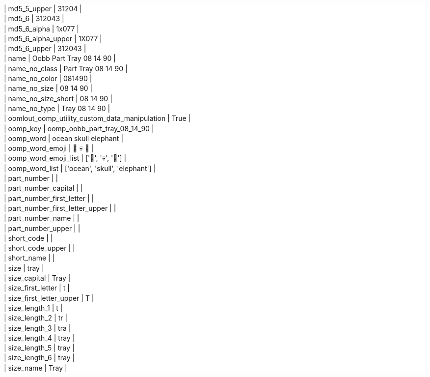 | md5_5_upper | 31204 |  
| md5_6 | 312043 |  
| md5_6_alpha | 1x077 |  
| md5_6_alpha_upper | 1X077 |  
| md5_6_upper | 312043 |  
| name | Oobb Part Tray 08 14 90 |  
| name_no_class | Part Tray 08 14 90 |  
| name_no_color | 081490 |  
| name_no_size | 08 14 90 |  
| name_no_size_short | 08 14 90 |  
| name_no_type | Tray 08 14 90 |  
| oomlout_oomp_utility_custom_data_manipulation | True |  
| oomp_key | oomp_oobb_part_tray_08_14_90 |  
| oomp_word | ocean skull elephant |  
| oomp_word_emoji | :ocean: :skull: :elephant: |  
| oomp_word_emoji_list | [':ocean:', ':skull:', ':elephant:'] |  
| oomp_word_list | ['ocean', 'skull', 'elephant'] |  
| part_number |  |  
| part_number_capital |  |  
| part_number_first_letter |  |  
| part_number_first_letter_upper |  |  
| part_number_name |  |  
| part_number_upper |  |  
| short_code |  |  
| short_code_upper |  |  
| short_name |  |  
| size | tray |  
| size_capital | Tray |  
| size_first_letter | t |  
| size_first_letter_upper | T |  
| size_length_1 | t |  
| size_length_2 | tr |  
| size_length_3 | tra |  
| size_length_4 | tray |  
| size_length_5 | tray |  
| size_length_6 | tray |  
| size_name | Tray |  